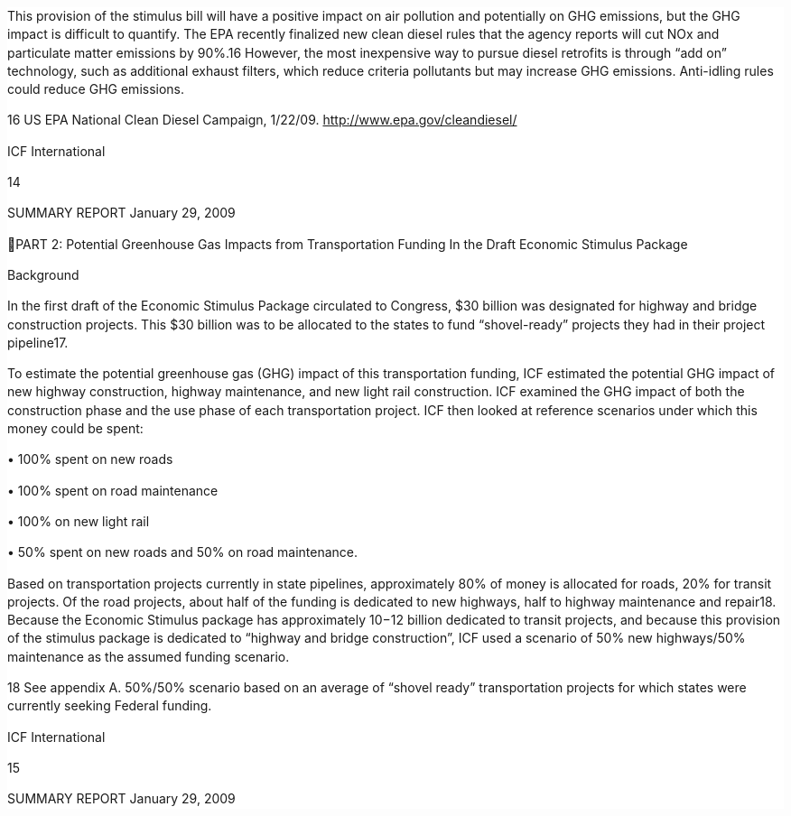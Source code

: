 This provision of the stimulus bill will have a positive impact on air pollution and
potentially on GHG emissions, but the GHG impact is difficult to quantify. The EPA
recently finalized new clean diesel rules that the agency reports will cut NOx and
particulate matter emissions by 90%.16 However, the most inexpensive way to pursue
diesel retrofits is through “add on” technology, such as additional exhaust filters, which
reduce criteria pollutants but may increase GHG emissions.   Anti-idling rules could
reduce GHG emissions.

16 US EPA National Clean Diesel Campaign, 1/22/09. http://www.epa.gov/cleandiesel/

ICF International

14

SUMMARY REPORT
January 29, 2009

PART 2: Potential Greenhouse Gas Impacts from
Transportation Funding In the Draft Economic Stimulus
Package

Background

In the first draft of the Economic Stimulus Package circulated to Congress, $30 billion was
designated for highway and bridge construction projects. This $30 billion was to be allocated to
the states to fund “shovel-ready” projects they had in their project pipeline17.

To estimate the potential greenhouse gas (GHG) impact of this transportation funding, ICF
estimated the potential GHG impact of new highway construction, highway maintenance, and
new light rail construction. ICF examined the GHG impact of both the construction phase and the
use phase of each transportation project. ICF then looked at reference scenarios under which this
money could be spent:

•  100% spent on new roads

•  100% spent on road maintenance

•  100% on new light rail

•  50% spent on new roads and 50% on road maintenance.

Based on transportation projects currently in state pipelines, approximately 80% of money is
allocated for roads, 20% for transit projects. Of the road projects, about half of the funding is
dedicated to new highways, half to highway maintenance and repair18. Because the Economic
Stimulus package has approximately $10-$12 billion dedicated to transit projects, and because
this provision of the stimulus package is dedicated to “highway and bridge construction”, ICF
used a scenario of 50% new highways/50% maintenance as the assumed funding scenario.

18 See appendix A. 50%/50% scenario based on an average of “shovel ready” transportation projects for which states
were currently seeking Federal funding.

ICF International

15

SUMMARY REPORT
January 29, 2009
